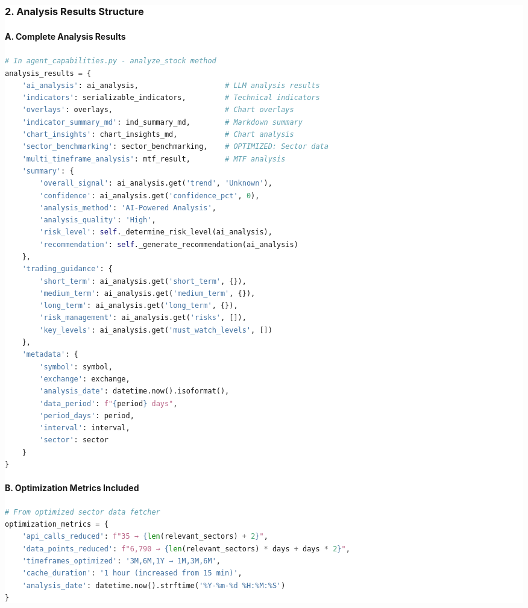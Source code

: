 ### **2. Analysis Results Structure**

#### **A. Complete Analysis Results**
```python
# In agent_capabilities.py - analyze_stock method
analysis_results = {
    'ai_analysis': ai_analysis,                    # LLM analysis results
    'indicators': serializable_indicators,         # Technical indicators
    'overlays': overlays,                          # Chart overlays
    'indicator_summary_md': ind_summary_md,        # Markdown summary
    'chart_insights': chart_insights_md,           # Chart analysis
    'sector_benchmarking': sector_benchmarking,    # OPTIMIZED: Sector data
    'multi_timeframe_analysis': mtf_result,        # MTF analysis
    'summary': {
        'overall_signal': ai_analysis.get('trend', 'Unknown'),
        'confidence': ai_analysis.get('confidence_pct', 0),
        'analysis_method': 'AI-Powered Analysis',
        'analysis_quality': 'High',
        'risk_level': self._determine_risk_level(ai_analysis),
        'recommendation': self._generate_recommendation(ai_analysis)
    },
    'trading_guidance': {
        'short_term': ai_analysis.get('short_term', {}),
        'medium_term': ai_analysis.get('medium_term', {}),
        'long_term': ai_analysis.get('long_term', {}),
        'risk_management': ai_analysis.get('risks', []),
        'key_levels': ai_analysis.get('must_watch_levels', [])
    },
    'metadata': {
        'symbol': symbol,
        'exchange': exchange,
        'analysis_date': datetime.now().isoformat(),
        'data_period': f"{period} days",
        'period_days': period,
        'interval': interval,
        'sector': sector
    }
}
```

#### **B. Optimization Metrics Included**
```python
# From optimized sector data fetcher
optimization_metrics = {
    'api_calls_reduced': f"35 → {len(relevant_sectors) + 2}",
    'data_points_reduced': f"6,790 → {len(relevant_sectors) * days + days * 2}",
    'timeframes_optimized': '3M,6M,1Y → 1M,3M,6M',
    'cache_duration': '1 hour (increased from 15 min)',
    'analysis_date': datetime.now().strftime('%Y-%m-%d %H:%M:%S')
}
```
